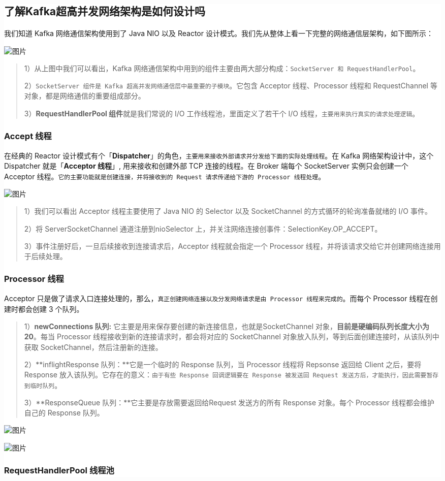 

## 了解Kafka超高并发网络架构是如何设计吗

我们知道 Kafka 网络通信架构使用到了 Java NIO 以及 Reactor 设计模式。我们先从整体上看一下完整的网络通信层架构，如下图所示：

![图片](https://cdn.jsdelivr.net/gh/wuwenyishi/shared@image/2022/04/10/0957-7aENgd.png)

> 1）从上图中我们可以看出，Kafka 网络通信架构中用到的组件主要由两大部分构成：`SocketServer 和 RequestHandlerPool`。
>
> 2）`SocketServer 组件是 Kafka 超高并发网络通信层中最重要的子模块`。它包含 Acceptor 线程、Processor 线程和 RequestChannel 等对象，都是网络通信的重要组成部分。
>
> 3）**RequestHandlerPool 组件**就是我们常说的 I/O 工作线程池，里面定义了若干个 I/O 线程，`主要用来执行真实的请求处理逻辑`。



### Accept 线程

在经典的 Reactor 设计模式有个「**Dispatcher**」的角色，`主要用来接收外部请求并分发给下面的实际处理线程`。在 Kafka 网络架构设计中，这个 Dispatcher 就是「**Acceptor 线程**」, 用来接收和创建外部 TCP 连接的线程。在 Broker 端每个 SocketServer 实例只会创建一个 Acceptor 线程。`它的主要功能就是创建连接，并将接收到的 Request 请求传递给下游的 Processor 线程处理`。

![图片](https://cdn.jsdelivr.net/gh/wuwenyishi/shared@image/2022/04/10/0958-SHDgkB.png)

> 1）我们可以看出 Acceptor 线程主要使用了 Java NIO 的 Selector 以及 SocketChannel 的方式循环的轮询准备就绪的 I/O 事件。
>
> 2）将 ServerSocketChannel 通道注册到nioSelector 上，并关注网络连接创事件：SelectionKey.OP_ACCEPT。
>
> 3）事件注册好后，一旦后续接收到连接请求后，Acceptor 线程就会指定一个 Processor 线程，并将该请求交给它并创建网络连接用于后续处理。



### Processor 线程

Acceptor 只是做了请求入口连接处理的，那么，`真正创建网络连接以及分发网络请求是由 Processor 线程来完成的`。而每个 Processor 线程在创建时都会创建 3 个队列。



> 1）**newConnections 队列:** 它主要是用来保存要创建的新连接信息，也就是SocketChannel 对象，**目前是硬编码队列长度大小为20**。每当 Processor 线程接收到新的连接请求时，都会将对应的 SocketChannel 对象放入队列，等到后面创建连接时，从该队列中获取 SocketChannel，然后注册新的连接。
>
> 2）**inflightResponse 队列：**它是一个临时的 Response 队列，当 Processor 线程将 Repsonse 返回给 Client 之后，要将 Response 放入该队列。它存在的意义：`由于有些 Response 回调逻辑要在 Response 被发送回 Request 发送方后，才能执行，因此需要暂存到临时队列`。
>
> 3）**ResponseQueue 队列：**它主要是存放需要返回给Request 发送方的所有 Response 对象。每个 Processor 线程都会维护自己的 Response 队列。

![图片](https://cdn.jsdelivr.net/gh/wuwenyishi/shared@image/2022/04/10/1000-Vza3z2.png)

![图片](https://cdn.jsdelivr.net/gh/wuwenyishi/shared@image/2022/04/10/1000-x5A3wg.png)





### RequestHandlerPool 线程池
